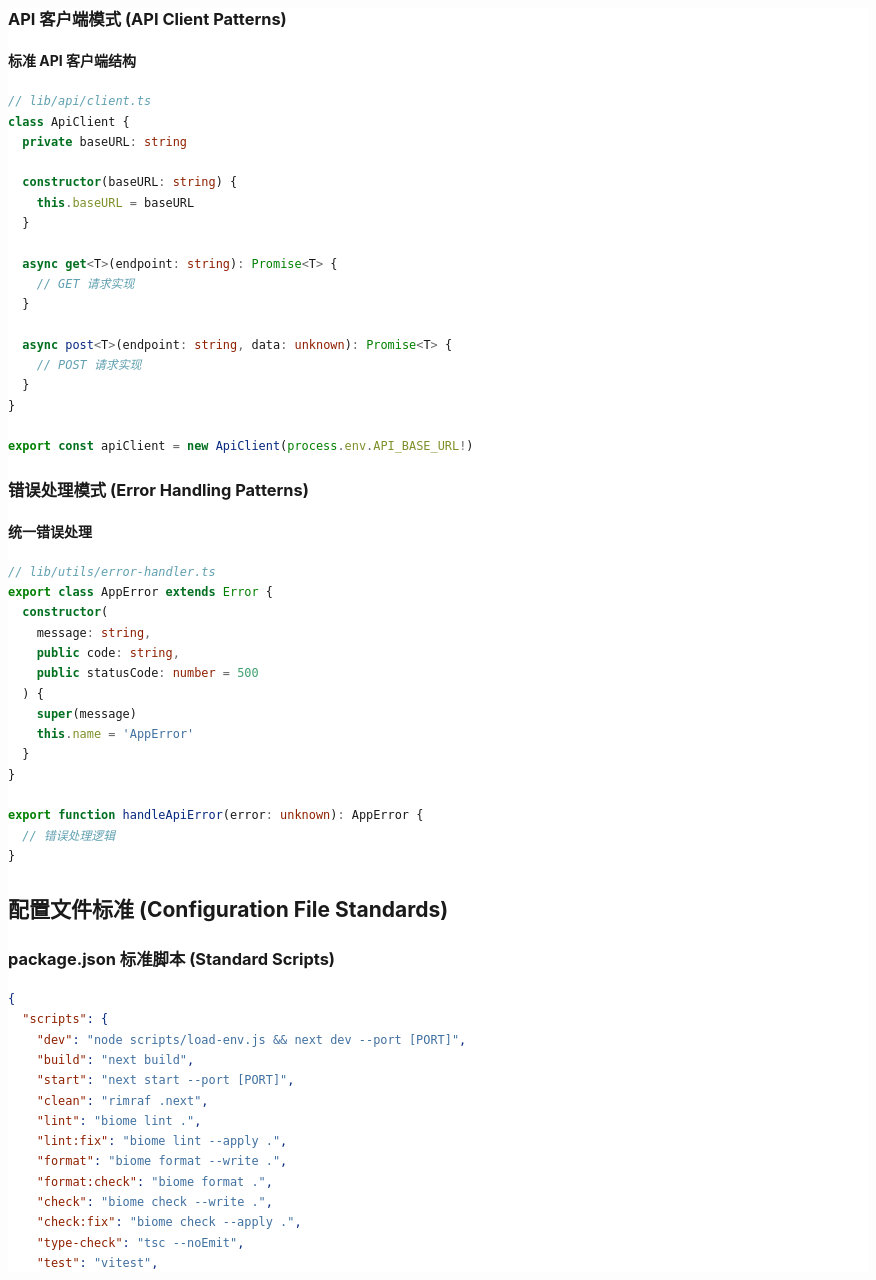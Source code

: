 ### API 客户端模式 (API Client Patterns)

#### 标准 API 客户端结构
```typescript
// lib/api/client.ts
class ApiClient {
  private baseURL: string
  
  constructor(baseURL: string) {
    this.baseURL = baseURL
  }
  
  async get<T>(endpoint: string): Promise<T> {
    // GET 请求实现
  }
  
  async post<T>(endpoint: string, data: unknown): Promise<T> {
    // POST 请求实现
  }
}

export const apiClient = new ApiClient(process.env.API_BASE_URL!)
```

### 错误处理模式 (Error Handling Patterns)

#### 统一错误处理
```typescript
// lib/utils/error-handler.ts
export class AppError extends Error {
  constructor(
    message: string,
    public code: string,
    public statusCode: number = 500
  ) {
    super(message)
    this.name = 'AppError'
  }
}

export function handleApiError(error: unknown): AppError {
  // 错误处理逻辑
}
```

## 配置文件标准 (Configuration File Standards)

### package.json 标准脚本 (Standard Scripts)
```json
{
  "scripts": {
    "dev": "node scripts/load-env.js && next dev --port [PORT]",
    "build": "next build",
    "start": "next start --port [PORT]",
    "clean": "rimraf .next",
    "lint": "biome lint .",
    "lint:fix": "biome lint --apply .",
    "format": "biome format --write .",
    "format:check": "biome format .",
    "check": "biome check --write .",
    "check:fix": "biome check --apply .",
    "type-check": "tsc --noEmit",
    "test": "vitest",
```